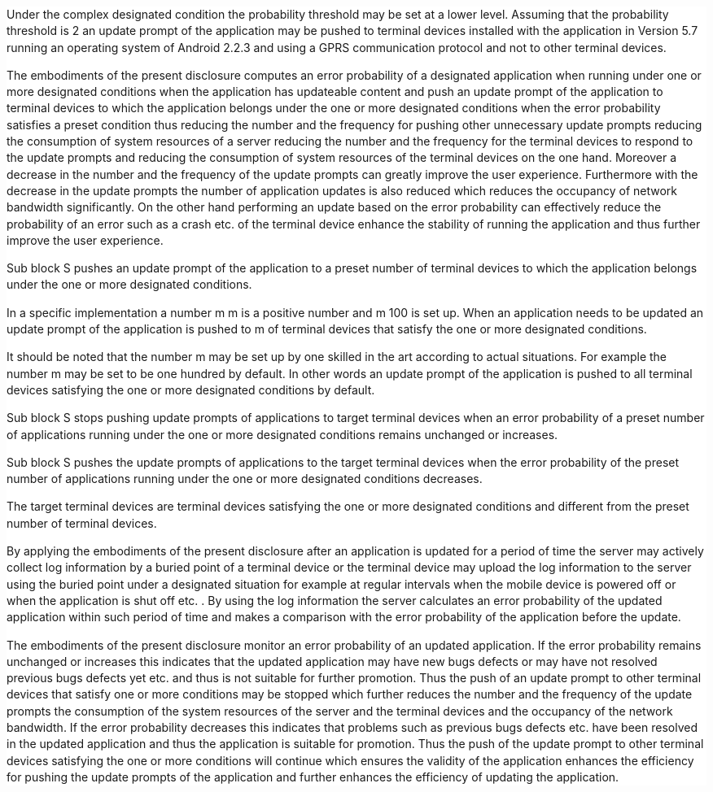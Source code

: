 Under the complex designated condition the probability threshold may be set at a lower level. Assuming that the probability threshold is 2 an update prompt of the application may be pushed to terminal devices installed with the application in Version 5.7 running an operating system of Android 2.2.3 and using a GPRS communication protocol and not to other terminal devices.

The embodiments of the present disclosure computes an error probability of a designated application when running under one or more designated conditions when the application has updateable content and push an update prompt of the application to terminal devices to which the application belongs under the one or more designated conditions when the error probability satisfies a preset condition thus reducing the number and the frequency for pushing other unnecessary update prompts reducing the consumption of system resources of a server reducing the number and the frequency for the terminal devices to respond to the update prompts and reducing the consumption of system resources of the terminal devices on the one hand. Moreover a decrease in the number and the frequency of the update prompts can greatly improve the user experience. Furthermore with the decrease in the update prompts the number of application updates is also reduced which reduces the occupancy of network bandwidth significantly. On the other hand performing an update based on the error probability can effectively reduce the probability of an error such as a crash etc. of the terminal device enhance the stability of running the application and thus further improve the user experience.

Sub block S pushes an update prompt of the application to a preset number of terminal devices to which the application belongs under the one or more designated conditions.

In a specific implementation a number m m is a positive number and m 100 is set up. When an application needs to be updated an update prompt of the application is pushed to m of terminal devices that satisfy the one or more designated conditions.

It should be noted that the number m may be set up by one skilled in the art according to actual situations. For example the number m may be set to be one hundred by default. In other words an update prompt of the application is pushed to all terminal devices satisfying the one or more designated conditions by default.

Sub block S stops pushing update prompts of applications to target terminal devices when an error probability of a preset number of applications running under the one or more designated conditions remains unchanged or increases.

Sub block S pushes the update prompts of applications to the target terminal devices when the error probability of the preset number of applications running under the one or more designated conditions decreases.

The target terminal devices are terminal devices satisfying the one or more designated conditions and different from the preset number of terminal devices.

By applying the embodiments of the present disclosure after an application is updated for a period of time the server may actively collect log information by a buried point of a terminal device or the terminal device may upload the log information to the server using the buried point under a designated situation for example at regular intervals when the mobile device is powered off or when the application is shut off etc. . By using the log information the server calculates an error probability of the updated application within such period of time and makes a comparison with the error probability of the application before the update.

The embodiments of the present disclosure monitor an error probability of an updated application. If the error probability remains unchanged or increases this indicates that the updated application may have new bugs defects or may have not resolved previous bugs defects yet etc. and thus is not suitable for further promotion. Thus the push of an update prompt to other terminal devices that satisfy one or more conditions may be stopped which further reduces the number and the frequency of the update prompts the consumption of the system resources of the server and the terminal devices and the occupancy of the network bandwidth. If the error probability decreases this indicates that problems such as previous bugs defects etc. have been resolved in the updated application and thus the application is suitable for promotion. Thus the push of the update prompt to other terminal devices satisfying the one or more conditions will continue which ensures the validity of the application enhances the efficiency for pushing the update prompts of the application and further enhances the efficiency of updating the application.
